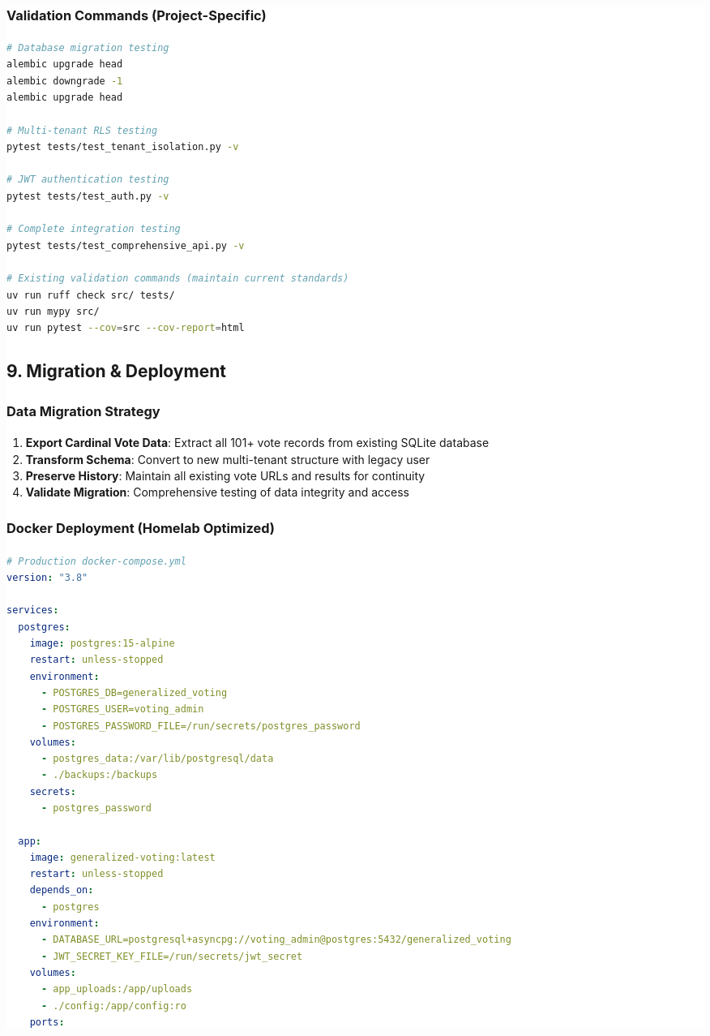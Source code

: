 ### Validation Commands (Project-Specific)

```bash
# Database migration testing
alembic upgrade head
alembic downgrade -1
alembic upgrade head

# Multi-tenant RLS testing
pytest tests/test_tenant_isolation.py -v

# JWT authentication testing
pytest tests/test_auth.py -v

# Complete integration testing
pytest tests/test_comprehensive_api.py -v

# Existing validation commands (maintain current standards)
uv run ruff check src/ tests/
uv run mypy src/
uv run pytest --cov=src --cov-report=html
```

## 9. Migration & Deployment

### Data Migration Strategy

1. **Export Cardinal Vote Data**: Extract all 101+ vote records from existing SQLite database
2. **Transform Schema**: Convert to new multi-tenant structure with legacy user
3. **Preserve History**: Maintain all existing vote URLs and results for continuity
4. **Validate Migration**: Comprehensive testing of data integrity and access

### Docker Deployment (Homelab Optimized)

```yaml
# Production docker-compose.yml
version: "3.8"

services:
  postgres:
    image: postgres:15-alpine
    restart: unless-stopped
    environment:
      - POSTGRES_DB=generalized_voting
      - POSTGRES_USER=voting_admin
      - POSTGRES_PASSWORD_FILE=/run/secrets/postgres_password
    volumes:
      - postgres_data:/var/lib/postgresql/data
      - ./backups:/backups
    secrets:
      - postgres_password

  app:
    image: generalized-voting:latest
    restart: unless-stopped
    depends_on:
      - postgres
    environment:
      - DATABASE_URL=postgresql+asyncpg://voting_admin@postgres:5432/generalized_voting
      - JWT_SECRET_KEY_FILE=/run/secrets/jwt_secret
    volumes:
      - app_uploads:/app/uploads
      - ./config:/app/config:ro
    ports:
```